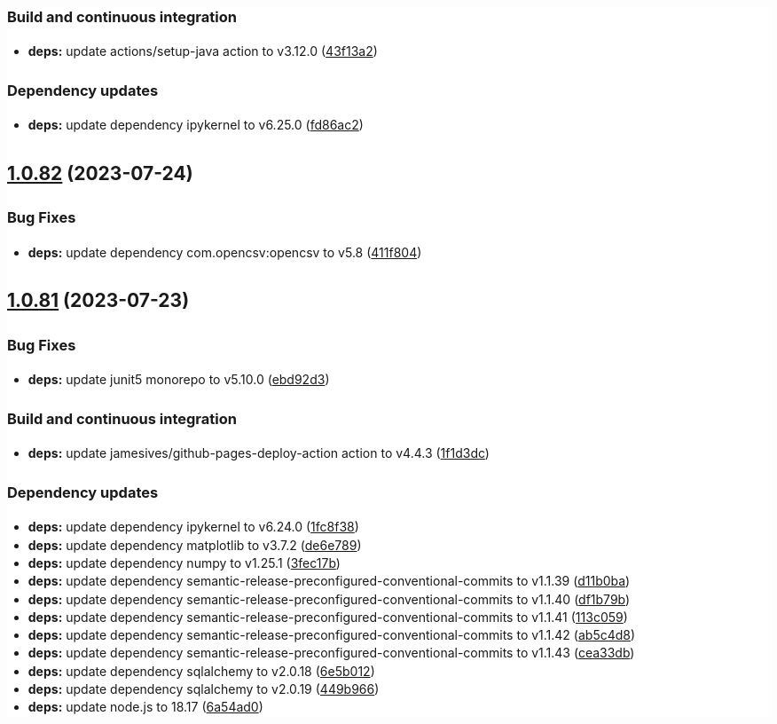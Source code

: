 
### Build and continuous integration

* **deps:** update actions/setup-java action to v3.12.0 ([43f13a2](https://github.com/w4bo/iam-demo/commit/43f13a23cde6af52570463cbd9ae3710de21f78d))


### Dependency updates

* **deps:** update dependency ipykernel to v6.25.0 ([fd86ac2](https://github.com/w4bo/iam-demo/commit/fd86ac2a53e52fdb0c578db4a2da0b2247079e10))

## [1.0.82](https://github.com/w4bo/iam-demo/compare/1.0.81...1.0.82) (2023-07-24)


### Bug Fixes

* **deps:** update dependency com.opencsv:opencsv to v5.8 ([411f804](https://github.com/w4bo/iam-demo/commit/411f804783a350d03e22fbc80c9167ae3876b9d8))

## [1.0.81](https://github.com/w4bo/iam-demo/compare/1.0.80...1.0.81) (2023-07-23)


### Bug Fixes

* **deps:** update junit5 monorepo to v5.10.0 ([ebd92d3](https://github.com/w4bo/iam-demo/commit/ebd92d3fcace877f148ab32f92b617511054aaeb))


### Build and continuous integration

* **deps:** update jamesives/github-pages-deploy-action action to v4.4.3 ([1f1d3dc](https://github.com/w4bo/iam-demo/commit/1f1d3dc53f32daf538360c88cb3351ff141e23df))


### Dependency updates

* **deps:** update dependency ipykernel to v6.24.0 ([1fc8f38](https://github.com/w4bo/iam-demo/commit/1fc8f385e589f53d946f418c09cee196e6f3d11d))
* **deps:** update dependency matplotlib to v3.7.2 ([de6e789](https://github.com/w4bo/iam-demo/commit/de6e789599e78c9b21851b0131bfe79635293254))
* **deps:** update dependency numpy to v1.25.1 ([3fec17b](https://github.com/w4bo/iam-demo/commit/3fec17b7cc2d02fc2f8b6cad09d3f17e99bd9d81))
* **deps:** update dependency semantic-release-preconfigured-conventional-commits to v1.1.39 ([d11b0ba](https://github.com/w4bo/iam-demo/commit/d11b0ba025b931144e66d14815ca8a91a21a88a0))
* **deps:** update dependency semantic-release-preconfigured-conventional-commits to v1.1.40 ([df1b79b](https://github.com/w4bo/iam-demo/commit/df1b79b55625f089e14591b0a3bfa7450d2eab18))
* **deps:** update dependency semantic-release-preconfigured-conventional-commits to v1.1.41 ([113c059](https://github.com/w4bo/iam-demo/commit/113c059361baceba487fe7df275a0a78e5d3e899))
* **deps:** update dependency semantic-release-preconfigured-conventional-commits to v1.1.42 ([ab5c4d8](https://github.com/w4bo/iam-demo/commit/ab5c4d8df924438ce303449a2224aa21a268b785))
* **deps:** update dependency semantic-release-preconfigured-conventional-commits to v1.1.43 ([cea33db](https://github.com/w4bo/iam-demo/commit/cea33dbfed06c7d216bbac8e1aa17a5114e94589))
* **deps:** update dependency sqlalchemy to v2.0.18 ([6e5b012](https://github.com/w4bo/iam-demo/commit/6e5b01257745e811e83f957ebf62dcca1eeeae8c))
* **deps:** update dependency sqlalchemy to v2.0.19 ([449b966](https://github.com/w4bo/iam-demo/commit/449b9660b323772e5f6485370339eada7f65473e))
* **deps:** update node.js to 18.17 ([6a54ad0](https://github.com/w4bo/iam-demo/commit/6a54ad0e98a9548f8a2b8ceec069a7272c644348))
